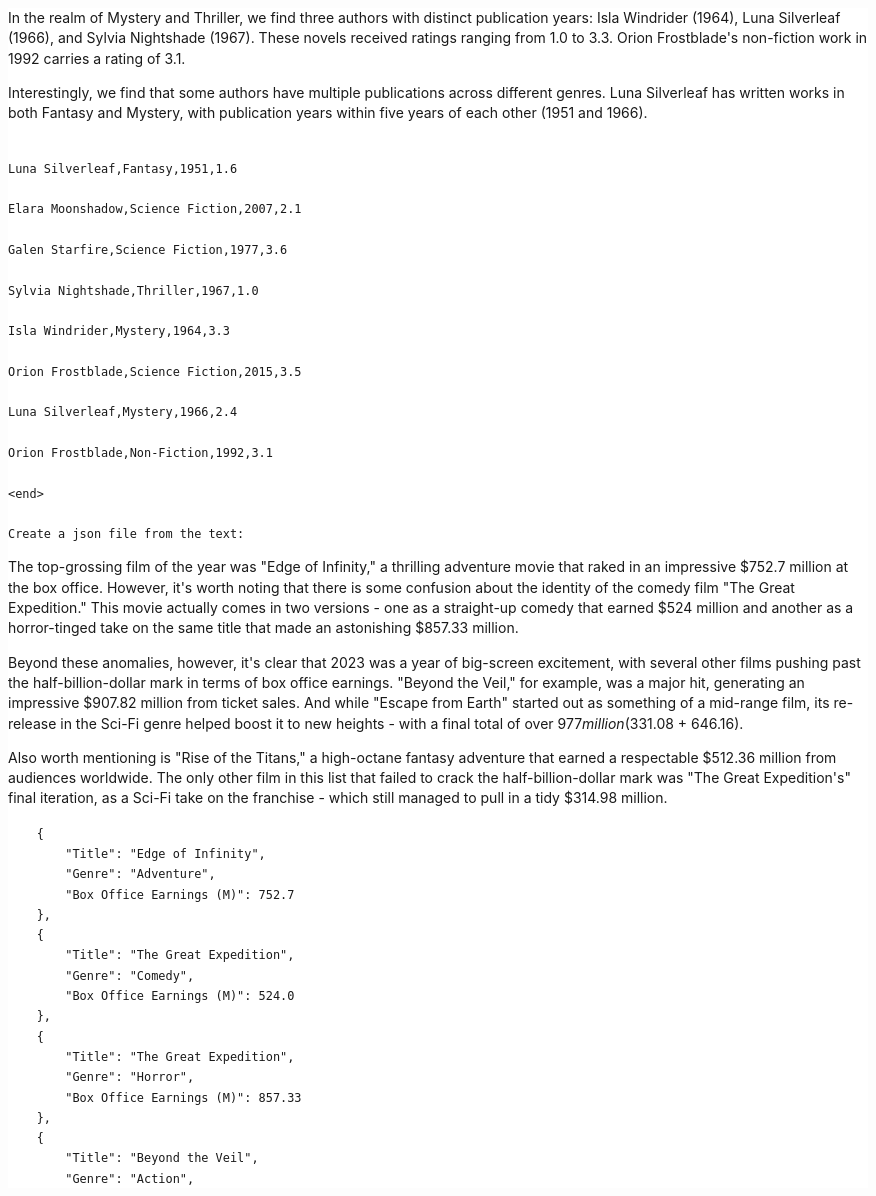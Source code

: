 In the realm of Mystery and Thriller, we find three authors with distinct publication years: Isla Windrider (1964), Luna Silverleaf (1966), and Sylvia Nightshade (1967). These novels received ratings ranging from 1.0 to 3.3. Orion Frostblade's non-fiction work in 1992 carries a rating of 3.1.

Interestingly, we find that some authors have multiple publications across different genres. Luna Silverleaf has written works in both Fantasy and Mystery, with publication years within five years of each other (1951 and 1966).
```<start>Author,Genre,Publication Year,Rating

Luna Silverleaf,Fantasy,1951,1.6

Elara Moonshadow,Science Fiction,2007,2.1

Galen Starfire,Science Fiction,1977,3.6

Sylvia Nightshade,Thriller,1967,1.0

Isla Windrider,Mystery,1964,3.3

Orion Frostblade,Science Fiction,2015,3.5

Luna Silverleaf,Mystery,1966,2.4

Orion Frostblade,Non-Fiction,1992,3.1

<end>

Create a json file from the text:
```
The top-grossing film of the year was "Edge of Infinity," a thrilling adventure movie that raked in an impressive $752.7 million at the box office. However, it's worth noting that there is some confusion about the identity of the comedy film "The Great Expedition." This movie actually comes in two versions - one as a straight-up comedy that earned $524 million and another as a horror-tinged take on the same title that made an astonishing $857.33 million.

Beyond these anomalies, however, it's clear that 2023 was a year of big-screen excitement, with several other films pushing past the half-billion-dollar mark in terms of box office earnings. "Beyond the Veil," for example, was a major hit, generating an impressive $907.82 million from ticket sales. And while "Escape from Earth" started out as something of a mid-range film, its re-release in the Sci-Fi genre helped boost it to new heights - with a final total of over $977 million ($331.08 + 646.16).

Also worth mentioning is "Rise of the Titans," a high-octane fantasy adventure that earned a respectable $512.36 million from audiences worldwide. The only other film in this list that failed to crack the half-billion-dollar mark was "The Great Expedition's" final iteration, as a Sci-Fi take on the franchise - which still managed to pull in a tidy $314.98 million.
```<start>[
    {
        "Title": "Edge of Infinity",
        "Genre": "Adventure",
        "Box Office Earnings (M)": 752.7
    },
    {
        "Title": "The Great Expedition",
        "Genre": "Comedy",
        "Box Office Earnings (M)": 524.0
    },
    {
        "Title": "The Great Expedition",
        "Genre": "Horror",
        "Box Office Earnings (M)": 857.33
    },
    {
        "Title": "Beyond the Veil",
        "Genre": "Action",
```
